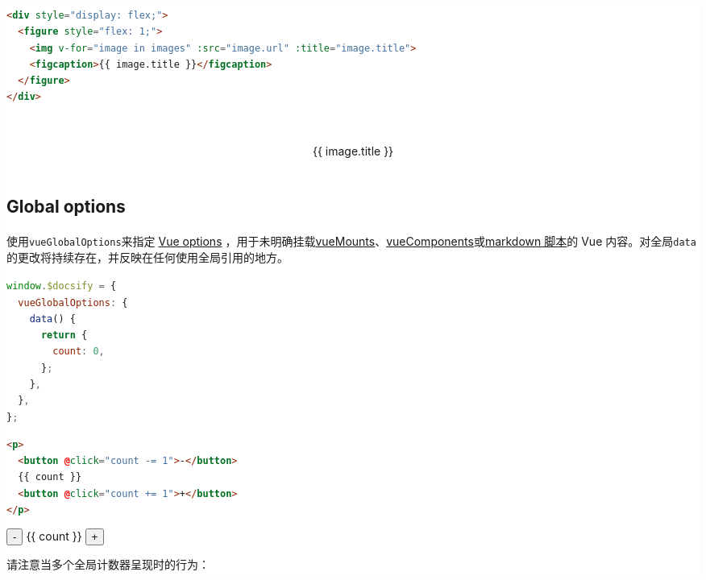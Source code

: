 ```markdown
<div style="display: flex;">
  <figure style="flex: 1;">
    <img v-for="image in images" :src="image.url" :title="image.title">
    <figcaption>{{ image.title }}</figcaption>
  </figure>
</div>
```

<output data-lang="output">
  <div style="display: flex;">
    <figure v-for="image in images" style="flex: 1; text-align: center;">
      <img :src="image.url">
      <figcaption>{{ image.title }}</figcaption>
    </figure>
  </div>
</output>

## Global options

使用`vueGlobalOptions`来指定 [Vue options](https://vuejs.org/v2/api/#Options-Data) ，用于未明确挂载[vueMounts](#mounts)、[vueComponents](#components)或[markdown 脚本](#markdown-script)的 Vue 内容。对全局`data`的更改将持续存在，并反映在任何使用全局引用的地方。

```js
window.$docsify = {
  vueGlobalOptions: {
    data() {
      return {
        count: 0,
      };
    },
  },
};
```

```markdown
<p>
  <button @click="count -= 1">-</button>
  {{ count }}
  <button @click="count += 1">+</button>
</p>
```

<output data-lang="output">
  <p>
    <button @click="count -= 1">-</button>
    {{ count }}
    <button @click="count += 1">+</button>
  </p>
</output>

请注意当多个全局计数器呈现时的行为：
